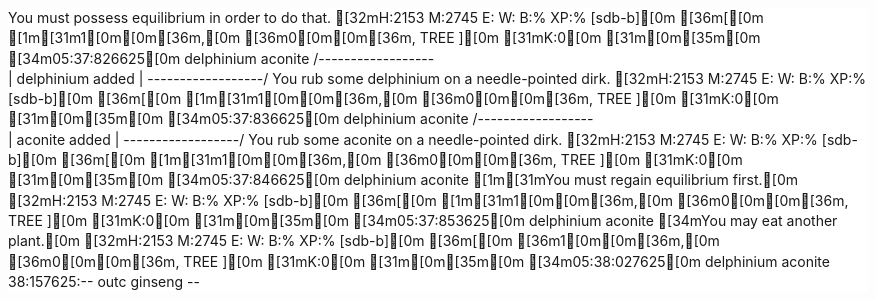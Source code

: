 You must possess equilibrium in order to do that.
[32mH:2153 M:2745 E: W: B:% XP:% [sdb-b][0m [36m[[0m [1m[31m1[0m[0m[36m,[0m [36m0[0m[0m[36m, TREE ][0m [31mK:0[0m [31m[0m[35m[0m [34m05:37:826625[0m delphinium aconite
/------------------\
| delphinium added |
\------------------/
You rub some delphinium on a needle-pointed dirk.
[32mH:2153 M:2745 E: W: B:% XP:% [sdb-b][0m [36m[[0m [1m[31m1[0m[0m[36m,[0m [36m0[0m[0m[36m, TREE ][0m [31mK:0[0m [31m[0m[35m[0m [34m05:37:836625[0m delphinium aconite
/------------------\
|   aconite added  |
\------------------/
You rub some aconite on a needle-pointed dirk.
[32mH:2153 M:2745 E: W: B:% XP:% [sdb-b][0m [36m[[0m [1m[31m1[0m[0m[36m,[0m [36m0[0m[0m[36m, TREE ][0m [31mK:0[0m [31m[0m[35m[0m [34m05:37:846625[0m delphinium aconite
[1m[31mYou must regain equilibrium first.[0m
[32mH:2153 M:2745 E: W: B:% XP:% [sdb-b][0m [36m[[0m [1m[31m1[0m[0m[36m,[0m [36m0[0m[0m[36m, TREE ][0m [31mK:0[0m [31m[0m[35m[0m [34m05:37:853625[0m delphinium aconite
[34mYou may eat another plant.[0m
[32mH:2153 M:2745 E: W: B:% XP:% [sdb-b][0m [36m[[0m [36m1[0m[0m[36m,[0m [36m0[0m[0m[36m, TREE ][0m [31mK:0[0m [31m[0m[35m[0m [34m05:38:027625[0m delphinium aconite
38:157625:-- outc ginseng --
